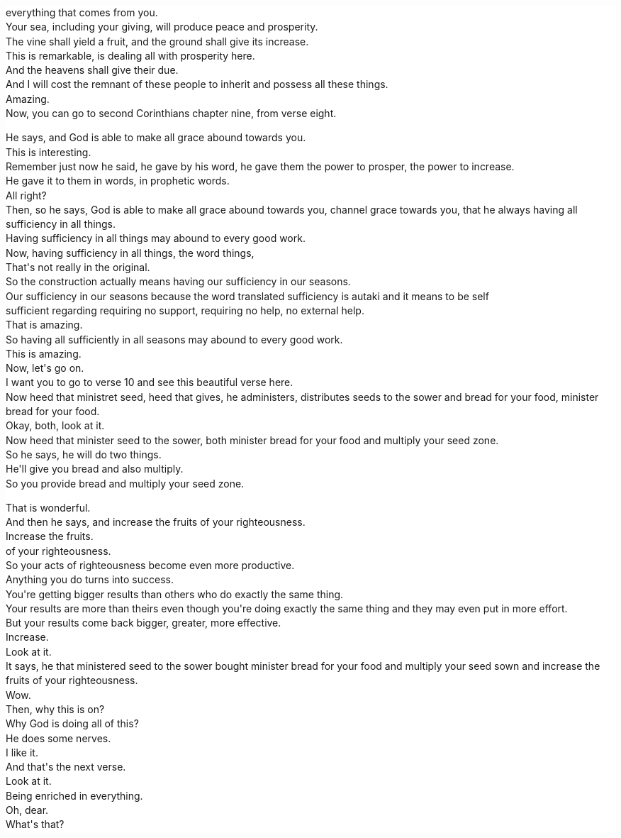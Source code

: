  everything that comes from you.  
Your sea, including your giving, will produce peace and prosperity.  
The vine shall yield a fruit, and the ground shall give its increase.  
This is remarkable, is dealing all with prosperity here.  
And the heavens shall give their due.  
 And I will cost the remnant of these people to inherit and possess all these things.  
Amazing.  
Now, you can go to second Corinthians chapter nine, from verse eight.  


  
 He says, and God is able to make all grace abound towards you.  
This is interesting.  
Remember just now he said, he gave by his word, he gave them the power to prosper, the power to increase.  
He gave it to them in words, in prophetic words.  
All right?  
 Then, so he says, God is able to make all grace abound towards you, channel grace towards you, that he always having all sufficiency in all things.  
Having sufficiency in all things may abound to every good work.  
Now, having sufficiency in all things, the word things,  
 That's not really in the original.  
So the construction actually means having our sufficiency in our seasons.  
Our sufficiency in our seasons because the word translated sufficiency is autaki and it means to be self  
 sufficient regarding requiring no support, requiring no help, no external help.  
That is amazing.  
So having all sufficiently in all seasons may abound to every good work.  
This is amazing.  
Now, let's go on.  
 I want you to go to verse 10 and see this beautiful verse here.  
Now heed that ministret seed, heed that gives, he administers, distributes seeds to the sower and bread for your food, minister bread for your food.  
Okay, both, look at it.  
Now heed that minister seed to the sower, both minister bread for your food and multiply your seed zone.  
So he says, he will do two things.  
 He'll give you bread and also multiply.  
So you provide bread and multiply your seed zone.  


  
That is wonderful.  
And then he says, and increase the fruits of your righteousness.  
Increase the fruits.  
 of your righteousness.  
So your acts of righteousness become even more productive.  
Anything you do turns into success.  
You're getting bigger results than others who do exactly the same thing.  
Your results are more than theirs even though you're doing exactly the same thing and they may even put in more effort.  
But your results come back bigger, greater, more effective.  
 Increase.  
Look at it.  
It says, he that ministered seed to the sower bought minister bread for your food and multiply your seed sown and increase the fruits of your righteousness.  
Wow.  
Then, why this is on?  
Why God is doing all of this?  
He does some nerves.  
I like it.  
And that's the next verse.  
Look at it.  
Being enriched in everything.  
Oh, dear.  
What's that?  